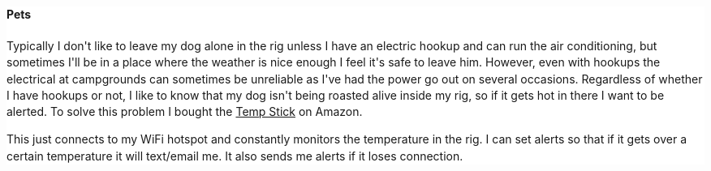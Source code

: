 <h4>Pets</h4>

<p>Typically I don't like to leave my dog alone in the rig unless I have an electric hookup and can run the air conditioning, but sometimes I'll be in a place where the weather is nice enough I feel it's safe to leave him. However, even with hookups the electrical at campgrounds can sometimes be unreliable as I've had the power go out on several occasions. Regardless of whether I have hookups or not, I like to know that my dog isn't being roasted alive inside my rig, so if it gets hot in there I want to be alerted. To solve this problem I bought the <a href="https://www.amazon.com/gp/product/B01HH7YD2Y/ref=ppx_yo_dt_b_search_asin_title?ie=UTF8&psc=1" target="_blank">Temp Stick</a> on Amazon.</p>

<p>This just connects to my WiFi hotspot and constantly monitors the temperature in the rig. I can set alerts so that if it gets over a certain temperature it will text/email me. It also sends me alerts if it loses connection.</p>

<figure class="figure text-center">